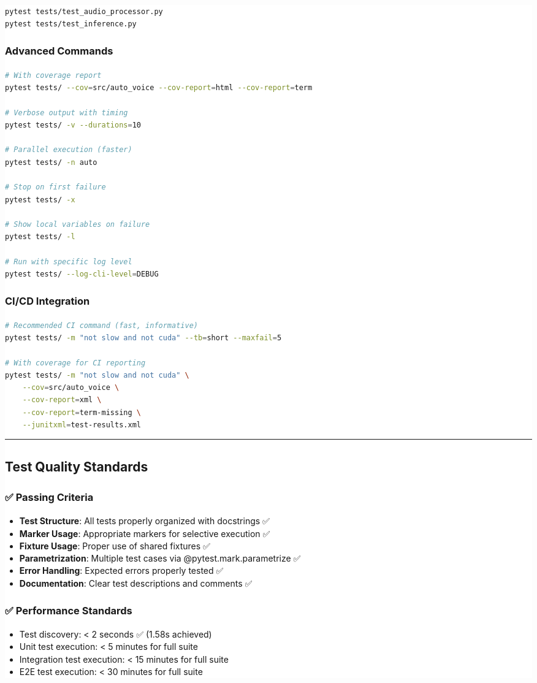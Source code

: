 ```bash
pytest tests/test_audio_processor.py
pytest tests/test_inference.py
```
### Advanced Commands
```bash
# With coverage report
pytest tests/ --cov=src/auto_voice --cov-report=html --cov-report=term

# Verbose output with timing
pytest tests/ -v --durations=10

# Parallel execution (faster)
pytest tests/ -n auto

# Stop on first failure
pytest tests/ -x

# Show local variables on failure
pytest tests/ -l

# Run with specific log level
pytest tests/ --log-cli-level=DEBUG
```
### CI/CD Integration
```bash
# Recommended CI command (fast, informative)
pytest tests/ -m "not slow and not cuda" --tb=short --maxfail=5

# With coverage for CI reporting
pytest tests/ -m "not slow and not cuda" \
    --cov=src/auto_voice \
    --cov-report=xml \
    --cov-report=term-missing \
    --junitxml=test-results.xml
```

---

## Test Quality Standards

### ✅ Passing Criteria
- **Test Structure**: All tests properly organized with docstrings ✅
- **Marker Usage**: Appropriate markers for selective execution ✅
- **Fixture Usage**: Proper use of shared fixtures ✅
- **Parametrization**: Multiple test cases via @pytest.mark.parametrize ✅
- **Error Handling**: Expected errors properly tested ✅
- **Documentation**: Clear test descriptions and comments ✅

### ✅ Performance Standards
- Test discovery: < 2 seconds ✅ (1.58s achieved)
- Unit test execution: < 5 minutes for full suite
- Integration test execution: < 15 minutes for full suite
- E2E test execution: < 30 minutes for full suite
